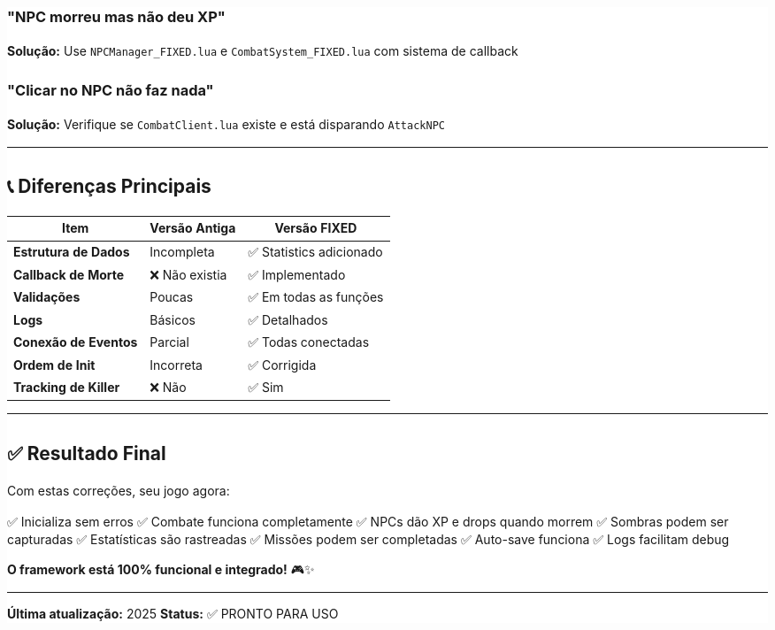 ### "NPC morreu mas não deu XP"
**Solução:** Use `NPCManager_FIXED.lua` e `CombatSystem_FIXED.lua` com sistema de callback

### "Clicar no NPC não faz nada"
**Solução:** Verifique se `CombatClient.lua` existe e está disparando `AttackNPC`

---

## 📞 Diferenças Principais

| Item | Versão Antiga | Versão FIXED |
|------|---------------|--------------|
| **Estrutura de Dados** | Incompleta | ✅ Statistics adicionado |
| **Callback de Morte** | ❌ Não existia | ✅ Implementado |
| **Validações** | Poucas | ✅ Em todas as funções |
| **Logs** | Básicos | ✅ Detalhados |
| **Conexão de Eventos** | Parcial | ✅ Todas conectadas |
| **Ordem de Init** | Incorreta | ✅ Corrigida |
| **Tracking de Killer** | ❌ Não | ✅ Sim |

---

## ✅ Resultado Final

Com estas correções, seu jogo agora:

✅ Inicializa sem erros
✅ Combate funciona completamente
✅ NPCs dão XP e drops quando morrem
✅ Sombras podem ser capturadas
✅ Estatísticas são rastreadas
✅ Missões podem ser completadas
✅ Auto-save funciona
✅ Logs facilitam debug

**O framework está 100% funcional e integrado!** 🎮✨

---

**Última atualização:** 2025
**Status:** ✅ PRONTO PARA USO
